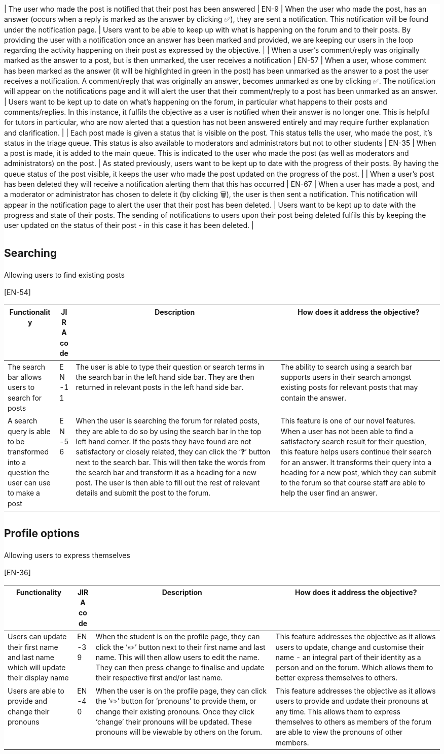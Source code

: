 | The user who made the post is notified that their post has been answered | EN-9 | When the user who made the post, has an answer (occurs when a reply is marked as the answer by clicking ✅), they are sent a notification. This notification will be found under the notification page. | Users want to be able to keep up with what is happening on the forum and to their posts. By providing the user with a notification once an answer has been marked and provided, we are keeping our users in the loop regarding the activity happening on their post as expressed by the objective. |
| When a user’s comment/reply was originally marked as the answer to a post, but is then unmarked, the user receives a notification | EN-57 | When a user, whose comment has been marked as the answer (it will be highlighted in green in the post) has been unmarked as the answer to a post the user receives a notification. A comment/reply that was originally an answer, becomes unmarked as one by clicking ✅. The notification will appear on the notifications page and it will alert the user that their comment/reply to a post has been unmarked as an answer. | Users want to be kept up to date on what’s happening on the forum, in particular what happens to their posts and comments/replies. In this instance, it fulfils the objective as a user is notified when their answer is no longer one. This is helpful for tutors in particular, who are now alerted that a question has not been answered entirely and may require further explanation and clarification. |
| Each post made is given a status that is visible on the post. This status tells the user, who made the post, it’s status in the triage queue. This status is also available to moderators and administrators but not to other students | EN-35 | When a post is made, it is added to the main queue. This is indicated to the user who made the post (as well as moderators and administrators) on the post. | As stated previously, users want to be kept up to date with the progress of their posts. By having the queue status of the post visible, it keeps the user who made the post updated on the progress of the post. |
| When a user’s post has been deleted they will receive a notification alerting them that this has occurred | EN-67 | When a user has made a post, and a moderator or administrator has chosen to delete it (by clicking 🗑️), the user is then sent a notification. This notification will appear in the notification page to alert the user that their post has been deleted. | Users want to be kept up to date with the progress and state of their posts. The sending of notifications to users upon their post being deleted fulfils this by keeping the user updated on the status of their post - in this case it has been deleted. |

## Searching

Allowing users to find existing posts

[EN-54]

| Functionality | JIRA code | Description | How does it address the objective? |
|-------------- | --------- | ----------- | ---------------------------------- |
| The search bar allows users to search for posts | EN-11 | The user is able to type their question or search terms in the search bar in the left hand side bar. They are then returned in relevant posts in the left hand side bar. | The ability to search using a search bar supports users in their search amongst existing posts for relevant posts that may contain the answer. |
| A search query is able to be transformed into a question the user can use to make a post | EN-56 | When the user is searching the forum for related posts, they are able to do so by using the search bar in the top left hand corner. If the posts they have found are not satisfactory or closely related, they can click the ‘❓’ button next to the search bar. This will then take the words from the search bar and transform it as a heading for a new post. The user is then able to fill out the rest of relevant details and submit the post to the forum. | This feature is one of our novel features. When a user has not been able to find a satisfactory search result for their question, this feature helps users continue their search for an answer. It transforms their query into a heading for a new post, which they can submit to the forum so that course staff are able to help the user find an answer. |

## Profile options

Allowing users to express themselves

[EN-36]

| Functionality | JIRA code | Description | How does it address the objective? |
|-------------- | --------- | ----------- | ---------------------------------- |
| Users can update their first name and last name which will update their display name | EN-39 | When the student is on the profile page, they can click the ‘✏️’ button next to their first name and last name. This will then allow users to edit the name. They can then press change to finalise and update their respective first and/or last name.  | This feature addresses the objective as it allows users to update, change and customise their name - an integral part of their identity as a person and on the forum. Which allows them to better express themselves to others. |
| Users are able to provide and change their pronouns | EN-40 | When the user is on the profile page, they can click the ‘✏️’ button for ‘pronouns’ to provide them, or change their existing pronouns. Once they click ‘change’ their pronouns will be updated. These pronouns will be viewable by others on the forum. | This feature addresses the objective as it allows users to provide and update their pronouns at any time. This allows them to express themselves to others as members of the forum are able to view the pronouns of other members. |